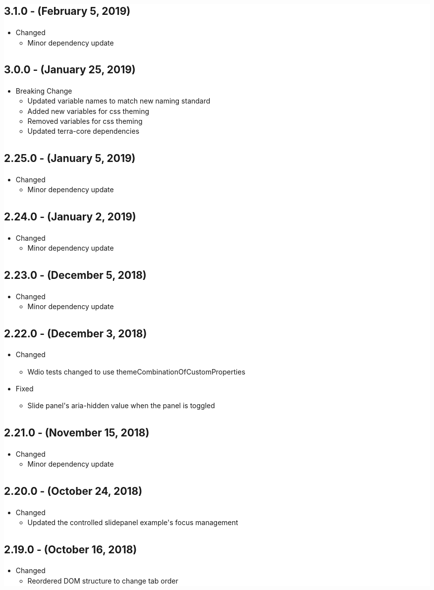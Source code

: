 ## 3.1.0 - (February 5, 2019)

* Changed
  * Minor dependency update

## 3.0.0 - (January 25, 2019)

* Breaking Change
  * Updated variable names to match new naming standard
  * Added new variables for css theming
  * Removed variables for css theming
  * Updated terra-core dependencies

## 2.25.0 - (January 5, 2019)

* Changed
  * Minor dependency update

## 2.24.0 - (January 2, 2019)

* Changed
  * Minor dependency update

## 2.23.0 - (December 5, 2018)

* Changed
  * Minor dependency update

## 2.22.0 - (December 3, 2018)

* Changed
  * Wdio tests changed to use themeCombinationOfCustomProperties

* Fixed
  * Slide panel's aria-hidden value when the panel is toggled

## 2.21.0 - (November 15, 2018)

* Changed
  * Minor dependency update

## 2.20.0 - (October 24, 2018)

* Changed
  * Updated the controlled slidepanel example's focus management

## 2.19.0 - (October 16, 2018)

* Changed
  * Reordered DOM structure to change tab order
